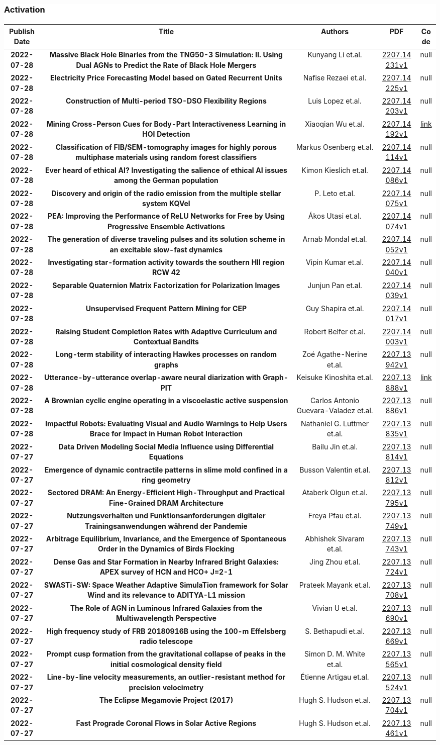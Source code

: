 ### Activation
|Publish Date|Title|Authors|PDF|Code|
| :---: | :---: | :---: | :---: | :---: |
|**2022-07-28**|**Massive Black Hole Binaries from the TNG50-3 Simulation: II. Using Dual AGNs to Predict the Rate of Black Hole Mergers**|Kunyang Li et.al.|[2207.14231v1](http://arxiv.org/abs/2207.14231v1)|null|
|**2022-07-28**|**Electricity Price Forecasting Model based on Gated Recurrent Units**|Nafise Rezaei et.al.|[2207.14225v1](http://arxiv.org/abs/2207.14225v1)|null|
|**2022-07-28**|**Construction of Multi-period TSO-DSO Flexibility Regions**|Luis Lopez et.al.|[2207.14203v1](http://arxiv.org/abs/2207.14203v1)|null|
|**2022-07-28**|**Mining Cross-Person Cues for Body-Part Interactiveness Learning in HOI Detection**|Xiaoqian Wu et.al.|[2207.14192v1](http://arxiv.org/abs/2207.14192v1)|[link](https://github.com/enlighten0707/body-part-map-for-interactiveness)|
|**2022-07-28**|**Classification of FIB/SEM-tomography images for highly porous multiphase materials using random forest classifiers**|Markus Osenberg et.al.|[2207.14114v1](http://arxiv.org/abs/2207.14114v1)|null|
|**2022-07-28**|**Ever heard of ethical AI? Investigating the salience of ethical AI issues among the German population**|Kimon Kieslich et.al.|[2207.14086v1](http://arxiv.org/abs/2207.14086v1)|null|
|**2022-07-28**|**Discovery and origin of the radio emission from the multiple stellar system KQVel**|P. Leto et.al.|[2207.14075v1](http://arxiv.org/abs/2207.14075v1)|null|
|**2022-07-28**|**PEA: Improving the Performance of ReLU Networks for Free by Using Progressive Ensemble Activations**|Ákos Utasi et.al.|[2207.14074v1](http://arxiv.org/abs/2207.14074v1)|null|
|**2022-07-28**|**The generation of diverse traveling pulses and its solution scheme in an excitable slow-fast dynamics**|Arnab Mondal et.al.|[2207.14052v1](http://arxiv.org/abs/2207.14052v1)|null|
|**2022-07-28**|**Investigating star-formation activity towards the southern HII region RCW 42**|Vipin Kumar et.al.|[2207.14040v1](http://arxiv.org/abs/2207.14040v1)|null|
|**2022-07-28**|**Separable Quaternion Matrix Factorization for Polarization Images**|Junjun Pan et.al.|[2207.14039v1](http://arxiv.org/abs/2207.14039v1)|null|
|**2022-07-28**|**Unsupervised Frequent Pattern Mining for CEP**|Guy Shapira et.al.|[2207.14017v1](http://arxiv.org/abs/2207.14017v1)|null|
|**2022-07-28**|**Raising Student Completion Rates with Adaptive Curriculum and Contextual Bandits**|Robert Belfer et.al.|[2207.14003v1](http://arxiv.org/abs/2207.14003v1)|null|
|**2022-07-28**|**Long-term stability of interacting Hawkes processes on random graphs**|Zoé Agathe-Nerine et.al.|[2207.13942v1](http://arxiv.org/abs/2207.13942v1)|null|
|**2022-07-28**|**Utterance-by-utterance overlap-aware neural diarization with Graph-PIT**|Keisuke Kinoshita et.al.|[2207.13888v1](http://arxiv.org/abs/2207.13888v1)|[link](https://github.com/fgnt/graph_pit)|
|**2022-07-28**|**A Brownian cyclic engine operating in a viscoelastic active suspension**|Carlos Antonio Guevara-Valadez et.al.|[2207.13886v1](http://arxiv.org/abs/2207.13886v1)|null|
|**2022-07-28**|**Impactful Robots: Evaluating Visual and Audio Warnings to Help Users Brace for Impact in Human Robot Interaction**|Nathaniel G. Luttmer et.al.|[2207.13835v1](http://arxiv.org/abs/2207.13835v1)|null|
|**2022-07-27**|**Data Driven Modeling Social Media Influence using Differential Equations**|Bailu Jin et.al.|[2207.13814v1](http://arxiv.org/abs/2207.13814v1)|null|
|**2022-07-27**|**Emergence of dynamic contractile patterns in slime mold confined in a ring geometry**|Busson Valentin et.al.|[2207.13812v1](http://arxiv.org/abs/2207.13812v1)|null|
|**2022-07-27**|**Sectored DRAM: An Energy-Efficient High-Throughput and Practical Fine-Grained DRAM Architecture**|Ataberk Olgun et.al.|[2207.13795v1](http://arxiv.org/abs/2207.13795v1)|null|
|**2022-07-27**|**Nutzungsverhalten und Funktionsanforderungen digitaler Trainingsanwendungen während der Pandemie**|Freya Pfau et.al.|[2207.13749v1](http://arxiv.org/abs/2207.13749v1)|null|
|**2022-07-27**|**Arbitrage Equilibrium, Invariance, and the Emergence of Spontaneous Order in the Dynamics of Birds Flocking**|Abhishek Sivaram et.al.|[2207.13743v1](http://arxiv.org/abs/2207.13743v1)|null|
|**2022-07-27**|**Dense Gas and Star Formation in Nearby Infrared Bright Galaxies: APEX survey of HCN and HCO+ J=2-1**|Jing Zhou et.al.|[2207.13724v1](http://arxiv.org/abs/2207.13724v1)|null|
|**2022-07-27**|**SWASTi-SW: Space Weather Adaptive SimulaTion framework for Solar Wind and its relevance to ADITYA-L1 mission**|Prateek Mayank et.al.|[2207.13708v1](http://arxiv.org/abs/2207.13708v1)|null|
|**2022-07-27**|**The Role of AGN in Luminous Infrared Galaxies from the Multiwavelength Perspective**|Vivian U et.al.|[2207.13690v1](http://arxiv.org/abs/2207.13690v1)|null|
|**2022-07-27**|**High frequency study of FRB 20180916B using the 100-m Effelsberg radio telescope**|S. Bethapudi et.al.|[2207.13669v1](http://arxiv.org/abs/2207.13669v1)|null|
|**2022-07-27**|**Prompt cusp formation from the gravitational collapse of peaks in the initial cosmological density field**|Simon D. M. White et.al.|[2207.13565v1](http://arxiv.org/abs/2207.13565v1)|null|
|**2022-07-27**|**Line-by-line velocity measurements, an outlier-resistant method for precision velocimetry**|Étienne Artigau et.al.|[2207.13524v1](http://arxiv.org/abs/2207.13524v1)|null|
|**2022-07-27**|**The Eclipse Megamovie Project (2017)**|Hugh S. Hudson et.al.|[2207.13704v1](http://arxiv.org/abs/2207.13704v1)|null|
|**2022-07-27**|**Fast Prograde Coronal Flows in Solar Active Regions**|Hugh S. Hudson et.al.|[2207.13461v1](http://arxiv.org/abs/2207.13461v1)|null|
